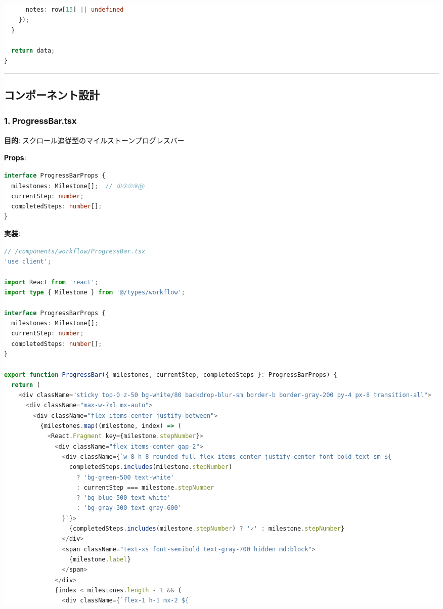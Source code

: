 ```typescript
      notes: row[15] || undefined
    });
  }

  return data;
}
```

---

## コンポーネント設計

### 1. ProgressBar.tsx

**目的**: スクロール追従型のマイルストーンプログレスバー

**Props**:
```typescript
interface ProgressBarProps {
  milestones: Milestone[];  // ①③⑦⑨⑬
  currentStep: number;
  completedSteps: number[];
}
```

**実装**:
```typescript
// /components/workflow/ProgressBar.tsx
'use client';

import React from 'react';
import type { Milestone } from '@/types/workflow';

interface ProgressBarProps {
  milestones: Milestone[];
  currentStep: number;
  completedSteps: number[];
}

export function ProgressBar({ milestones, currentStep, completedSteps }: ProgressBarProps) {
  return (
    <div className="sticky top-0 z-50 bg-white/80 backdrop-blur-sm border-b border-gray-200 py-4 px-8 transition-all">
      <div className="max-w-7xl mx-auto">
        <div className="flex items-center justify-between">
          {milestones.map((milestone, index) => (
            <React.Fragment key={milestone.stepNumber}>
              <div className="flex items-center gap-2">
                <div className={`w-8 h-8 rounded-full flex items-center justify-center font-bold text-sm ${
                  completedSteps.includes(milestone.stepNumber)
                    ? 'bg-green-500 text-white'
                    : currentStep === milestone.stepNumber
                    ? 'bg-blue-500 text-white'
                    : 'bg-gray-300 text-gray-600'
                }`}>
                  {completedSteps.includes(milestone.stepNumber) ? '✓' : milestone.stepNumber}
                </div>
                <span className="text-xs font-semibold text-gray-700 hidden md:block">
                  {milestone.label}
                </span>
              </div>
              {index < milestones.length - 1 && (
                <div className={`flex-1 h-1 mx-2 ${
```